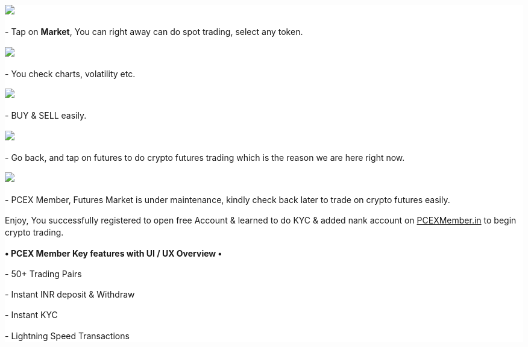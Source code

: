
 [![](https://lh3.googleusercontent.com/-r84Ndyumfqo/YQ2InOE5w3I/AAAAAAAAGKM/QKFjo_JjPRcBmtcSU4322qZotF-4C1hUwCLcBGAsYHQ/s1600/1628276884764521-19.png)](https://lh3.googleusercontent.com/-r84Ndyumfqo/YQ2InOE5w3I/AAAAAAAAGKM/QKFjo_JjPRcBmtcSU4322qZotF-4C1hUwCLcBGAsYHQ/s1600/1628276884764521-19.png) 

  

\- Tap on **Market**, You can right away can do spot trading, select any token.

  

 [![](https://lh3.googleusercontent.com/-qLIQSbGWDQw/YQ2Ik-hHJFI/AAAAAAAAGKI/NHdtsR8a54o4rvaah3YB2cGzSYunPTDEACLcBGAsYHQ/s1600/1628276878444370-20.png)](https://lh3.googleusercontent.com/-qLIQSbGWDQw/YQ2Ik-hHJFI/AAAAAAAAGKI/NHdtsR8a54o4rvaah3YB2cGzSYunPTDEACLcBGAsYHQ/s1600/1628276878444370-20.png) 

  

\- You check charts, volatility etc.

  

 [![](https://lh3.googleusercontent.com/-8AKTeS1CZpk/YQ2IjQya2QI/AAAAAAAAGKE/DILP4SBa4H4s3UcogdLgJuwF82sCF8A1QCLcBGAsYHQ/s1600/1628276872869504-21.png)](https://lh3.googleusercontent.com/-8AKTeS1CZpk/YQ2IjQya2QI/AAAAAAAAGKE/DILP4SBa4H4s3UcogdLgJuwF82sCF8A1QCLcBGAsYHQ/s1600/1628276872869504-21.png) 

  

\- BUY & SELL easily.

  

 [![](https://lh3.googleusercontent.com/-mBS7_2B2p_k/YQ2IiOYjUJI/AAAAAAAAGKA/W2RPcuPmtt0nj1zZ2FmqHjxQ5DWUTqd4QCLcBGAsYHQ/s1600/1628276863945727-22.png)](https://lh3.googleusercontent.com/-mBS7_2B2p_k/YQ2IiOYjUJI/AAAAAAAAGKA/W2RPcuPmtt0nj1zZ2FmqHjxQ5DWUTqd4QCLcBGAsYHQ/s1600/1628276863945727-22.png) 

  

\- Go back, and tap on futures to do crypto futures trading which is the reason we are here right now.

  

 [![](https://lh3.googleusercontent.com/-nythnL9HTl8/YQ2Ifs5cnSI/AAAAAAAAGJ8/UzBKYm42tG8wrkBmWGTaBNP7qoNyhV9fACLcBGAsYHQ/s1600/1628276855523467-23.png)](https://lh3.googleusercontent.com/-nythnL9HTl8/YQ2Ifs5cnSI/AAAAAAAAGJ8/UzBKYm42tG8wrkBmWGTaBNP7qoNyhV9fACLcBGAsYHQ/s1600/1628276855523467-23.png) 

  

\- PCEX Member, Futures Market is under maintenance, kindly check back later to trade on crypto futures easily.

  

Enjoy, You successfully registered to open free Account & learned to do KYC & added nank account on [PCEXMember.in](http://PCEXMember.in) to begin crypto trading.

  

**• PCEX Member Key features with UI / UX Overview •**

  

\- 50+ Trading Pairs

\- Instant INR deposit & Withdraw

\- Instant KYC

\- Lightning Speed Transactions

